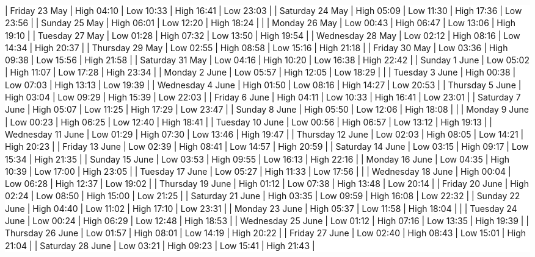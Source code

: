 | Friday 23 May | High 04:10 | Low 10:33 | High 16:41 | Low 23:03 | 
| Saturday 24 May | High 05:09 | Low 11:30 | High 17:36 | Low 23:56 | 
| Sunday 25 May | High 06:01 | Low 12:20 | High 18:24 |  | 
| Monday 26 May | Low 00:43 | High 06:47 | Low 13:06 | High 19:10 | 
| Tuesday 27 May | Low 01:28 | High 07:32 | Low 13:50 | High 19:54 | 
| Wednesday 28 May | Low 02:12 | High 08:16 | Low 14:34 | High 20:37 | 
| Thursday 29 May | Low 02:55 | High 08:58 | Low 15:16 | High 21:18 | 
| Friday 30 May | Low 03:36 | High 09:38 | Low 15:56 | High 21:58 | 
| Saturday 31 May | Low 04:16 | High 10:20 | Low 16:38 | High 22:42 | 
| Sunday 1 June | Low 05:02 | High 11:07 | Low 17:28 | High 23:34 | 
| Monday 2 June | Low 05:57 | High 12:05 | Low 18:29 |  | 
| Tuesday 3 June | High 00:38 | Low 07:03 | High 13:13 | Low 19:39 | 
| Wednesday 4 June | High 01:50 | Low 08:16 | High 14:27 | Low 20:53 | 
| Thursday 5 June | High 03:04 | Low 09:29 | High 15:39 | Low 22:03 | 
| Friday 6 June | High 04:11 | Low 10:33 | High 16:41 | Low 23:01 | 
| Saturday 7 June | High 05:07 | Low 11:25 | High 17:29 | Low 23:47 | 
| Sunday 8 June | High 05:50 | Low 12:06 | High 18:08 |  | 
| Monday 9 June | Low 00:23 | High 06:25 | Low 12:40 | High 18:41 | 
| Tuesday 10 June | Low 00:56 | High 06:57 | Low 13:12 | High 19:13 | 
| Wednesday 11 June | Low 01:29 | High 07:30 | Low 13:46 | High 19:47 | 
| Thursday 12 June | Low 02:03 | High 08:05 | Low 14:21 | High 20:23 | 
| Friday 13 June | Low 02:39 | High 08:41 | Low 14:57 | High 20:59 | 
| Saturday 14 June | Low 03:15 | High 09:17 | Low 15:34 | High 21:35 | 
| Sunday 15 June | Low 03:53 | High 09:55 | Low 16:13 | High 22:16 | 
| Monday 16 June | Low 04:35 | High 10:39 | Low 17:00 | High 23:05 | 
| Tuesday 17 June | Low 05:27 | High 11:33 | Low 17:56 |  | 
| Wednesday 18 June | High 00:04 | Low 06:28 | High 12:37 | Low 19:02 | 
| Thursday 19 June | High 01:12 | Low 07:38 | High 13:48 | Low 20:14 | 
| Friday 20 June | High 02:24 | Low 08:50 | High 15:00 | Low 21:25 | 
| Saturday 21 June | High 03:35 | Low 09:59 | High 16:08 | Low 22:32 | 
| Sunday 22 June | High 04:40 | Low 11:02 | High 17:10 | Low 23:31 | 
| Monday 23 June | High 05:37 | Low 11:58 | High 18:04 |  | 
| Tuesday 24 June | Low 00:24 | High 06:29 | Low 12:48 | High 18:53 | 
| Wednesday 25 June | Low 01:12 | High 07:16 | Low 13:35 | High 19:39 | 
| Thursday 26 June | Low 01:57 | High 08:01 | Low 14:19 | High 20:22 | 
| Friday 27 June | Low 02:40 | High 08:43 | Low 15:01 | High 21:04 | 
| Saturday 28 June | Low 03:21 | High 09:23 | Low 15:41 | High 21:43 | 